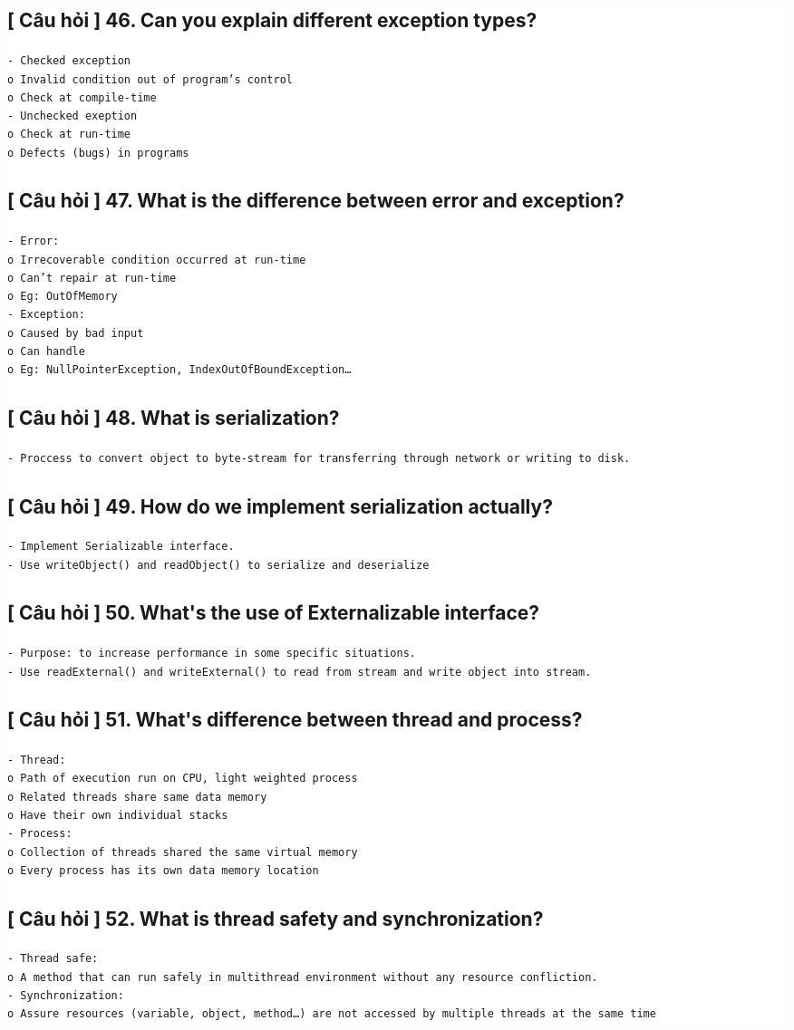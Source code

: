 ## [ Câu hỏi ] 46. Can you explain different exception types?
```
- Checked exception
o Invalid condition out of program’s control
o Check at compile-time
- Unchecked exeption
o Check at run-time
o Defects (bugs) in programs
```
## [ Câu hỏi ] 47. What is the difference between error and exception?
```
- Error:
o Irrecoverable condition occurred at run-time
o Can’t repair at run-time
o Eg: OutOfMemory 
- Exception: 
o Caused by bad input
o Can handle 
o Eg: NullPointerException, IndexOutOfBoundException…
```
## [ Câu hỏi ] 48. What is serialization?
```
- Proccess to convert object to byte-stream for transferring through network or writing to disk.
```
## [ Câu hỏi ] 49. How do we implement serialization actually?
```
- Implement Serializable interface.
- Use writeObject() and readObject() to serialize and deserialize
```
## [ Câu hỏi ] 50. What's the use of Externalizable interface?
```
- Purpose: to increase performance in some specific situations.
- Use readExternal() and writeExternal() to read from stream and write object into stream.
```
## [ Câu hỏi ] 51. What's difference between thread and process?
```
- Thread:
o Path of execution run on CPU, light weighted process
o Related threads share same data memory 
o Have their own individual stacks
- Process:
o Collection of threads shared the same virtual memory
o Every process has its own data memory location
```
## [ Câu hỏi ] 52. What is thread safety and synchronization?  
```
- Thread safe:
o A method that can run safely in multithread environment without any resource confliction.
- Synchronization:
o Assure resources (variable, object, method…) are not accessed by multiple threads at the same time
```